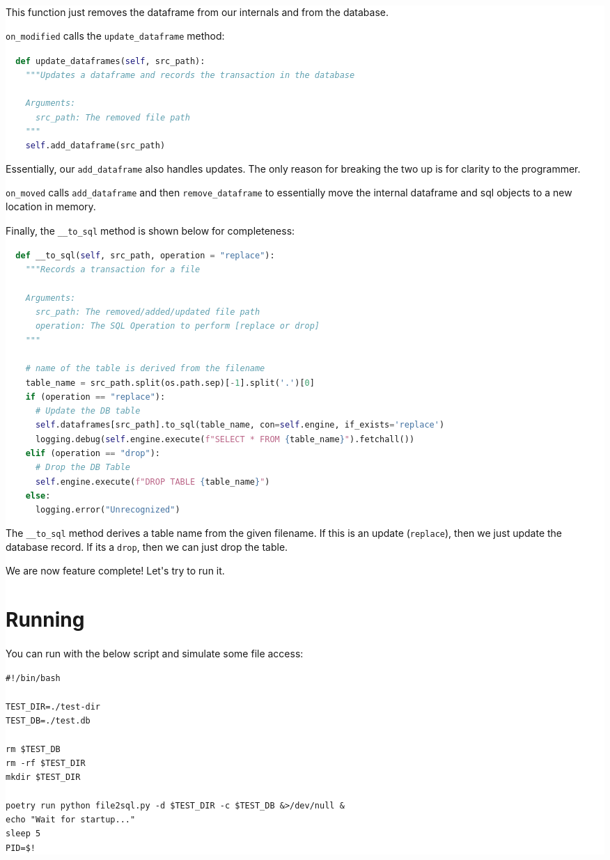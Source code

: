 This function just removes the dataframe from our internals and from the database.

`on_modified` calls the `update_dataframe` method:

```python
  def update_dataframes(self, src_path):
    """Updates a dataframe and records the transaction in the database

    Arguments:
      src_path: The removed file path
    """
    self.add_dataframe(src_path)
```

Essentially, our `add_dataframe` also handles updates. The only reason for breaking the two
up is for clarity to the programmer.

`on_moved` calls `add_dataframe` and then `remove_dataframe` to essentially move the internal
dataframe and sql objects to a new location in memory.

Finally, the `__to_sql` method is shown below for completeness:

```python
  def __to_sql(self, src_path, operation = "replace"):
    """Records a transaction for a file

    Arguments:
      src_path: The removed/added/updated file path
      operation: The SQL Operation to perform [replace or drop]
    """

    # name of the table is derived from the filename
    table_name = src_path.split(os.path.sep)[-1].split('.')[0]
    if (operation == "replace"):
      # Update the DB table
      self.dataframes[src_path].to_sql(table_name, con=self.engine, if_exists='replace')
      logging.debug(self.engine.execute(f"SELECT * FROM {table_name}").fetchall())
    elif (operation == "drop"):
      # Drop the DB Table
      self.engine.execute(f"DROP TABLE {table_name}")
    else:
      logging.error("Unrecognized")
```

The `__to_sql` method derives a table name from the given filename. If this is an update
(`replace`), then we just update the database record. If its a `drop`, then we can just drop
the table.

We are now feature complete! Let's try to run it.

# Running
You can run with the below script and simulate some file access:

```shell
#!/bin/bash

TEST_DIR=./test-dir
TEST_DB=./test.db

rm $TEST_DB
rm -rf $TEST_DIR
mkdir $TEST_DIR

poetry run python file2sql.py -d $TEST_DIR -c $TEST_DB &>/dev/null &
echo "Wait for startup..."
sleep 5
PID=$!
```
